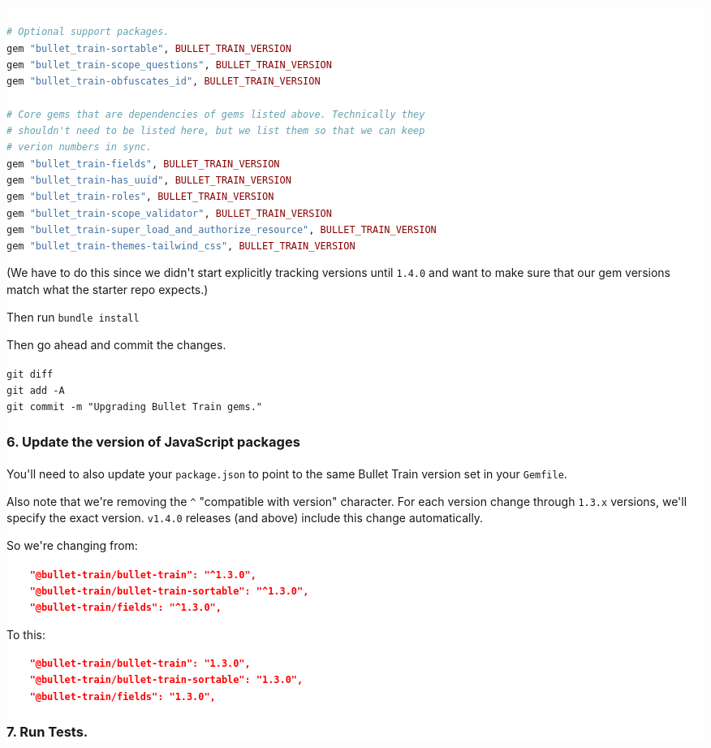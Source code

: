 ```ruby

# Optional support packages.
gem "bullet_train-sortable", BULLET_TRAIN_VERSION
gem "bullet_train-scope_questions", BULLET_TRAIN_VERSION
gem "bullet_train-obfuscates_id", BULLET_TRAIN_VERSION

# Core gems that are dependencies of gems listed above. Technically they
# shouldn't need to be listed here, but we list them so that we can keep
# verion numbers in sync.
gem "bullet_train-fields", BULLET_TRAIN_VERSION
gem "bullet_train-has_uuid", BULLET_TRAIN_VERSION
gem "bullet_train-roles", BULLET_TRAIN_VERSION
gem "bullet_train-scope_validator", BULLET_TRAIN_VERSION
gem "bullet_train-super_load_and_authorize_resource", BULLET_TRAIN_VERSION
gem "bullet_train-themes-tailwind_css", BULLET_TRAIN_VERSION
```

(We have to do this since we didn't start explicitly tracking versions until `1.4.0` and
want to make sure that our gem versions match what the starter repo expects.)

Then run `bundle install`

Then go ahead and commit the changes.

```
git diff
git add -A
git commit -m "Upgrading Bullet Train gems."
```

### 6. Update the version of JavaScript packages

You'll need to also update your `package.json` to point to the same Bullet Train version set in your `Gemfile`.

Also note that we're removing the `^` "compatible with version" character. For each version change through `1.3.x` versions, we'll specify the exact version. `v1.4.0` releases (and above) include this change automatically.

So we're changing from:

```json
    "@bullet-train/bullet-train": "^1.3.0",
    "@bullet-train/bullet-train-sortable": "^1.3.0",
    "@bullet-train/fields": "^1.3.0",
```

To this:

```json
    "@bullet-train/bullet-train": "1.3.0",
    "@bullet-train/bullet-train-sortable": "1.3.0",
    "@bullet-train/fields": "1.3.0",
```

### 7. Run Tests.
